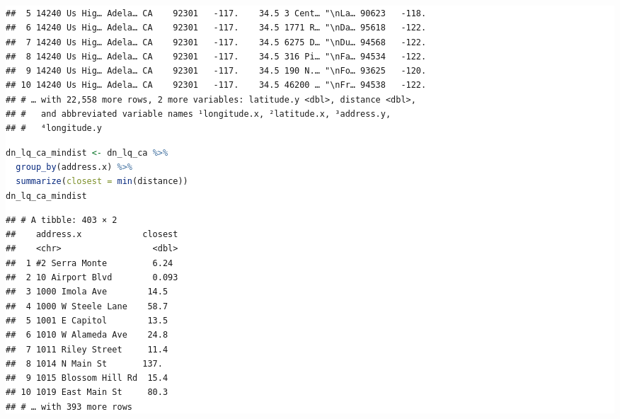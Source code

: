     ##  5 14240 Us Hig… Adela… CA    92301   -117.    34.5 3 Cent… "\nLa… 90623   -118.
    ##  6 14240 Us Hig… Adela… CA    92301   -117.    34.5 1771 R… "\nDa… 95618   -122.
    ##  7 14240 Us Hig… Adela… CA    92301   -117.    34.5 6275 D… "\nDu… 94568   -122.
    ##  8 14240 Us Hig… Adela… CA    92301   -117.    34.5 316 Pi… "\nFa… 94534   -122.
    ##  9 14240 Us Hig… Adela… CA    92301   -117.    34.5 190 N.… "\nFo… 93625   -120.
    ## 10 14240 Us Hig… Adela… CA    92301   -117.    34.5 46200 … "\nFr… 94538   -122.
    ## # … with 22,558 more rows, 2 more variables: latitude.y <dbl>, distance <dbl>,
    ## #   and abbreviated variable names ¹​longitude.x, ²​latitude.x, ³​address.y,
    ## #   ⁴​longitude.y

``` r
dn_lq_ca_mindist <- dn_lq_ca %>%
  group_by(address.x) %>%
  summarize(closest = min(distance))
dn_lq_ca_mindist
```

    ## # A tibble: 403 × 2
    ##    address.x            closest
    ##    <chr>                  <dbl>
    ##  1 #2 Serra Monte         6.24 
    ##  2 10 Airport Blvd        0.093
    ##  3 1000 Imola Ave        14.5  
    ##  4 1000 W Steele Lane    58.7  
    ##  5 1001 E Capitol        13.5  
    ##  6 1010 W Alameda Ave    24.8  
    ##  7 1011 Riley Street     11.4  
    ##  8 1014 N Main St       137.   
    ##  9 1015 Blossom Hill Rd  15.4  
    ## 10 1019 East Main St     80.3  
    ## # … with 393 more rows
